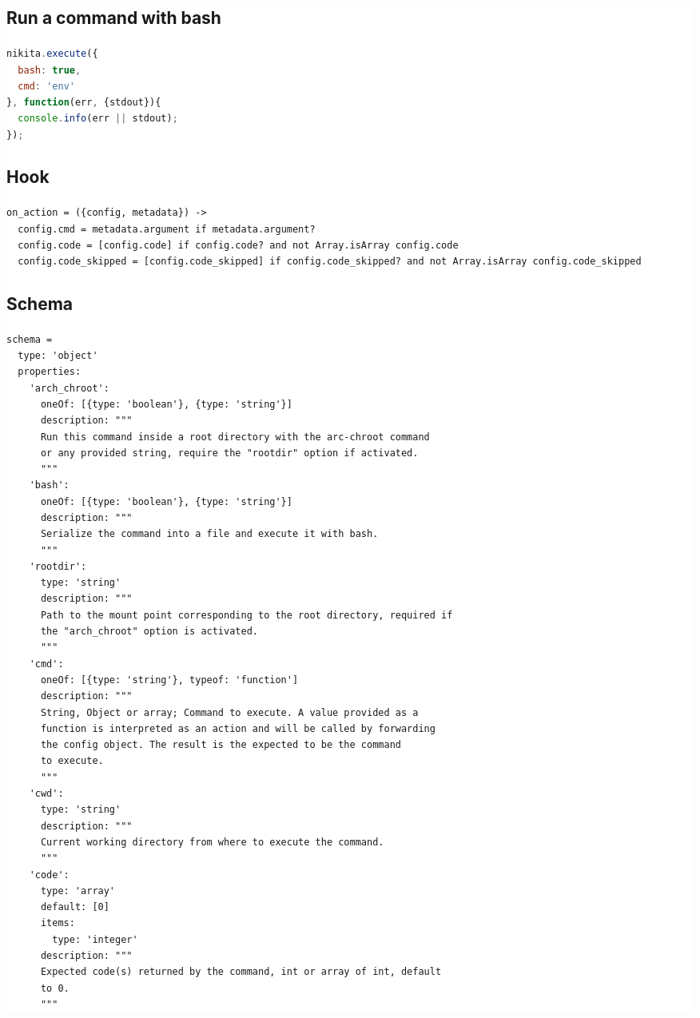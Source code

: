 ## Run a command with bash

```javascript
nikita.execute({
  bash: true,
  cmd: 'env'
}, function(err, {stdout}){
  console.info(err || stdout);
});
```

## Hook

    on_action = ({config, metadata}) ->
      config.cmd = metadata.argument if metadata.argument?
      config.code = [config.code] if config.code? and not Array.isArray config.code
      config.code_skipped = [config.code_skipped] if config.code_skipped? and not Array.isArray config.code_skipped

## Schema

    schema =
      type: 'object'
      properties:
        'arch_chroot':
          oneOf: [{type: 'boolean'}, {type: 'string'}]
          description: """
          Run this command inside a root directory with the arc-chroot command
          or any provided string, require the "rootdir" option if activated.
          """
        'bash':
          oneOf: [{type: 'boolean'}, {type: 'string'}]
          description: """
          Serialize the command into a file and execute it with bash.
          """
        'rootdir':
          type: 'string'
          description: """
          Path to the mount point corresponding to the root directory, required if
          the "arch_chroot" option is activated.
          """
        'cmd':
          oneOf: [{type: 'string'}, typeof: 'function']
          description: """
          String, Object or array; Command to execute. A value provided as a
          function is interpreted as an action and will be called by forwarding
          the config object. The result is the expected to be the command
          to execute.
          """
        'cwd':
          type: 'string'
          description: """
          Current working directory from where to execute the command.
          """
        'code':
          type: 'array'
          default: [0]
          items:
            type: 'integer'
          description: """
          Expected code(s) returned by the command, int or array of int, default
          to 0.
          """